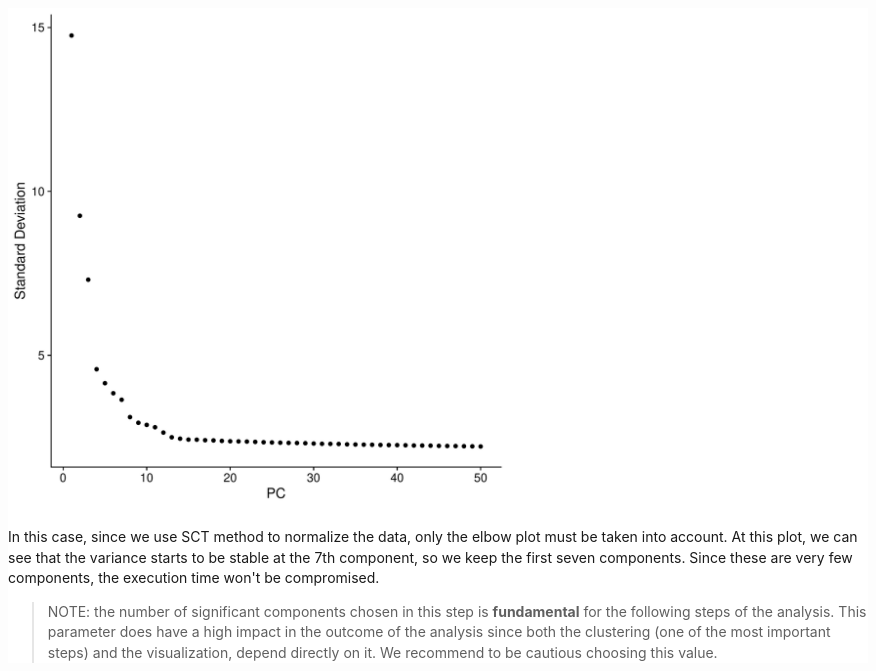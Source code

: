 <img src="images/3_elbowplot.png" width="500">

In this case, since we use SCT method to normalize the data, only the elbow plot must be taken into account.
At this plot, we can see that the variance starts to be stable at the 7th component, so we keep the first seven components.
Since these are very few components, the execution time won't be compromised.

> NOTE: the number of significant components chosen in this step is **fundamental** for the following steps of the analysis. 
This parameter does have a high impact in the outcome of the analysis since both the clustering (one of the most important steps) and the visualization, depend directly on it.
We recommend to be cautious choosing this value.
